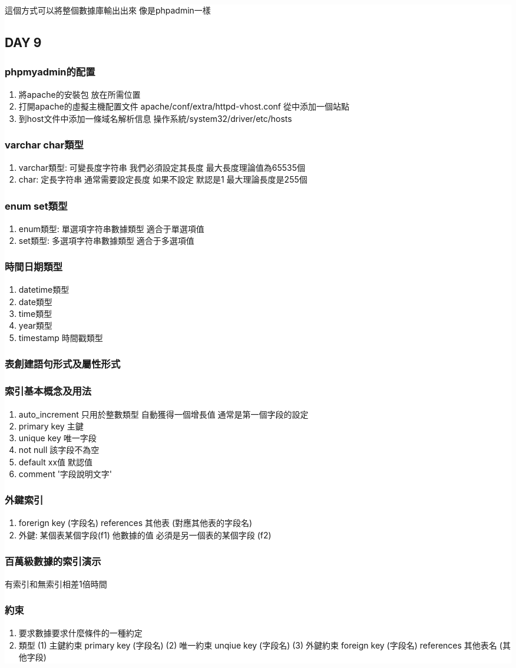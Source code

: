 這個方式可以將整個數據庫輸出出來 像是phpadmin一樣

## DAY 9

### phpmyadmin的配置
1. 將apache的安裝包 放在所需位置
2. 打開apache的虛擬主機配置文件 apache/conf/extra/httpd-vhost.conf 從中添加一個站點
3. 到host文件中添加一條域名解析信息 操作系統/system32/driver/etc/hosts

### varchar char類型
1. varchar類型:
可變長度字符串 我們必須設定其長度 最大長度理論值為65535個
2. char:
定長字符串 通常需要設定長度 如果不設定 默認是1 最大理論長度是255個

### enum set類型
1. enum類型:
單選項字符串數據類型 適合于單選項值
2. set類型:
多選項字符串數據類型 適合于多選項值

### 時間日期類型
1. datetime類型
2. date類型
3. time類型
4. year類型
5. timestamp 時間戳類型
### 表創建語句形式及屬性形式

### 索引基本概念及用法
1. auto_increment 只用於整數類型 自動獲得一個增長值 通常是第一個字段的設定
2. primary key 主鍵
3. unique key 唯一字段
4. not null 該字段不為空
5. default xx值 默認值
6. comment '字段說明文字'

### 外鍵索引
1. forerign key (字段名) references 其他表 (對應其他表的字段名)
2. 外鍵: 某個表某個字段(f1) 他數據的值 必須是另一個表的某個字段 (f2)

### 百萬級數據的索引演示
有索引和無索引相差1倍時間

### 約束
1. 要求數據要求什麼條件的一種約定
2. 類型
(1) 主鍵約束 primary key (字段名)
(2) 唯一約束 unqiue key (字段名)
(3) 外鍵約束 foreign key (字段名) references 其他表名 (其他字段)
